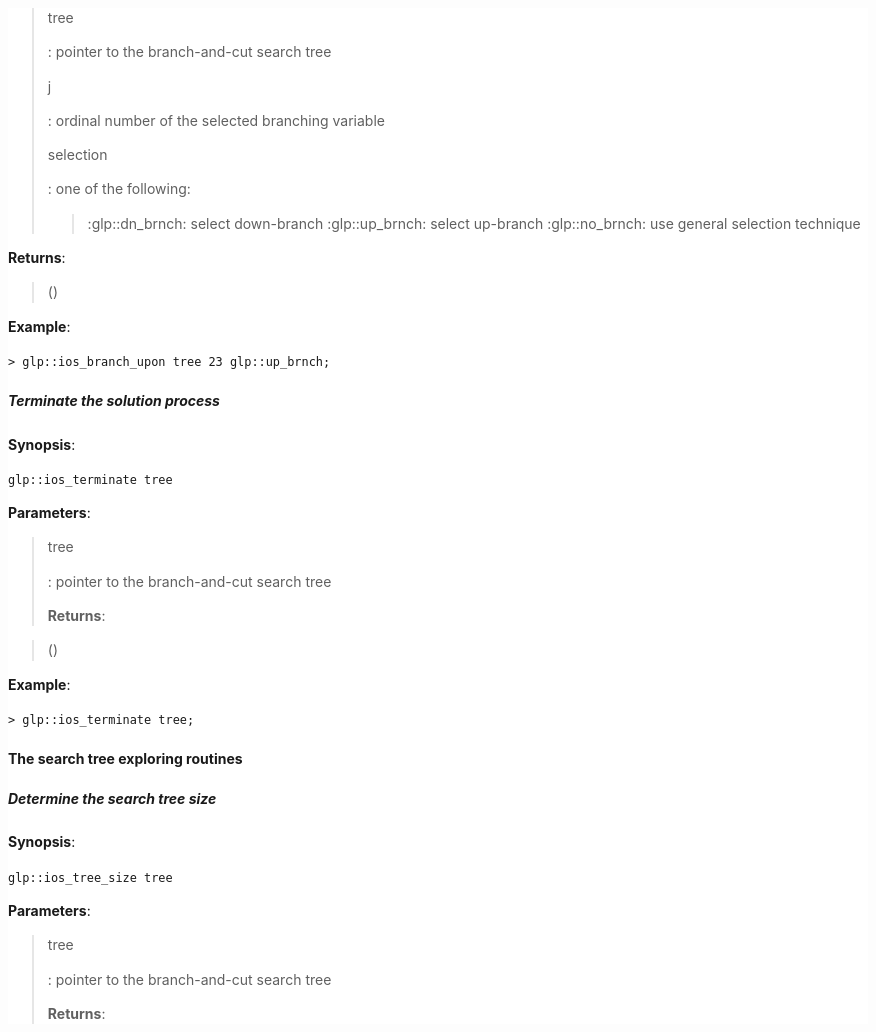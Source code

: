 > tree
>
> :   pointer to the branch-and-cut search tree
>
> j
>
> :   ordinal number of the selected branching variable
>
> selection
>
> :   one of the following:
>
> > :glp::dn\_brnch: select down-branch :glp::up\_brnch: select up-branch
> > :glp::no\_brnch: use general selection technique

**Returns**:

> ()

**Example**:

    > glp::ios_branch_upon tree 23 glp::up_brnch;

##### Terminate the solution process

**Synopsis**:

    glp::ios_terminate tree

**Parameters**:

> tree
>
> :   pointer to the branch-and-cut search tree
>
> **Returns**:

> ()

**Example**:

    > glp::ios_terminate tree;

#### The search tree exploring routines

##### Determine the search tree size

**Synopsis**:

    glp::ios_tree_size tree

**Parameters**:

> tree
>
> :   pointer to the branch-and-cut search tree
>
> **Returns**:

